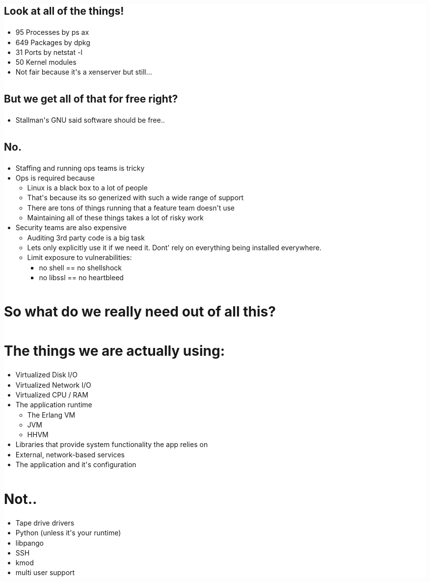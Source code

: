 ## Look at all of the things!
- 95 Processes by ps ax
- 649 Packages by dpkg
- 31 Ports by netstat -l
- 50 Kernel modules
- Not fair because it's a xenserver but still...

## But we get all of that for free right?
- Stallman's GNU said software should be free..

## No.
- Staffing and running ops teams is tricky
- Ops is required because
  - Linux is a black box to a lot of people
  - That's because its so generized with such a wide range of support
  - There are tons of things running that a feature team doesn't use
  - Maintaining all of these things takes a lot of risky work
- Security teams are also expensive
  - Auditing 3rd party code is a big task
  - Lets only explicitly use it if we need it. Dont' rely on everything
    being installed everywhere.
  - Limit exposure to vulnerabilities:
    - no shell == no shellshock
    - no libssl == no heartbleed
    
# So what do we really need out of all this?
 
# The things we are actually using:
- Virtualized Disk I/O
- Virtualized Network I/O
- Virtualized CPU / RAM
- The application runtime
  - The Erlang VM
  - JVM
  - HHVM
- Libraries that provide system functionality the app relies on
- External, network-based services
- The application and it's configuration

# Not..
- Tape drive drivers
- Python (unless it's your runtime)
- libpango
- SSH
- kmod
- multi user support

